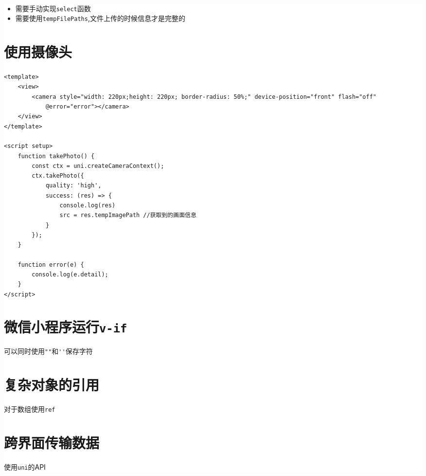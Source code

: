 * 需要手动实现`select`函数
* 需要使用`tempFilePaths`,文件上传的时候信息才是完整的



# 使用摄像头

```vue
<template>
	<view>
		<camera style="width: 220px;height: 220px; border-radius: 50%;" device-position="front" flash="off"
			@error="error"></camera>
	</view>
</template>

<script setup>
	function takePhoto() {
		const ctx = uni.createCameraContext();
		ctx.takePhoto({
			quality: 'high',
			success: (res) => {
				console.log(res)
				src = res.tempImagePath //获取到的画面信息
			}
		});
	}

	function error(e) {
		console.log(e.detail);
	}
</script>
```



# 微信小程序运行`v-if`

可以同时使用`""`和`''`保存字符



# 复杂对象的引用

对于数组使用`ref`



# 跨界面传输数据

使用`uni`的API

